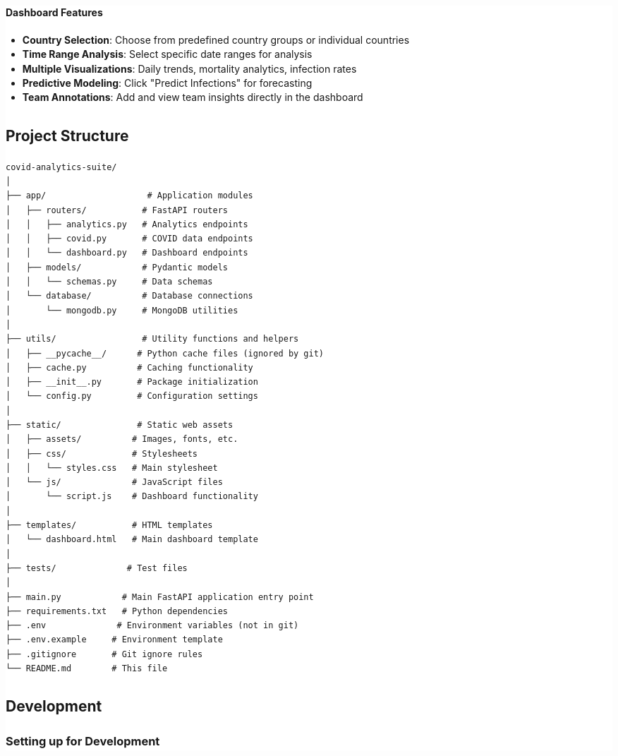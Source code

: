 #### Dashboard Features
- **Country Selection**: Choose from predefined country groups or individual countries
- **Time Range Analysis**: Select specific date ranges for analysis
- **Multiple Visualizations**: Daily trends, mortality analytics, infection rates
- **Predictive Modeling**: Click "Predict Infections" for forecasting
- **Team Annotations**: Add and view team insights directly in the dashboard

## Project Structure

```
covid-analytics-suite/
│
├── app/                    # Application modules
│   ├── routers/           # FastAPI routers
│   │   ├── analytics.py   # Analytics endpoints
│   │   ├── covid.py       # COVID data endpoints
│   │   └── dashboard.py   # Dashboard endpoints
│   ├── models/            # Pydantic models
│   │   └── schemas.py     # Data schemas
│   └── database/          # Database connections
│       └── mongodb.py     # MongoDB utilities
│
├── utils/                 # Utility functions and helpers
│   ├── __pycache__/      # Python cache files (ignored by git)
│   ├── cache.py          # Caching functionality
│   ├── __init__.py       # Package initialization
│   └── config.py         # Configuration settings
│
├── static/               # Static web assets
│   ├── assets/          # Images, fonts, etc.
│   ├── css/             # Stylesheets
│   │   └── styles.css   # Main stylesheet
│   └── js/              # JavaScript files
│       └── script.js    # Dashboard functionality
│
├── templates/           # HTML templates
│   └── dashboard.html   # Main dashboard template
│
├── tests/              # Test files
│
├── main.py            # Main FastAPI application entry point
├── requirements.txt   # Python dependencies
├── .env              # Environment variables (not in git)
├── .env.example     # Environment template
├── .gitignore       # Git ignore rules
└── README.md        # This file
```

## Development

### Setting up for Development
